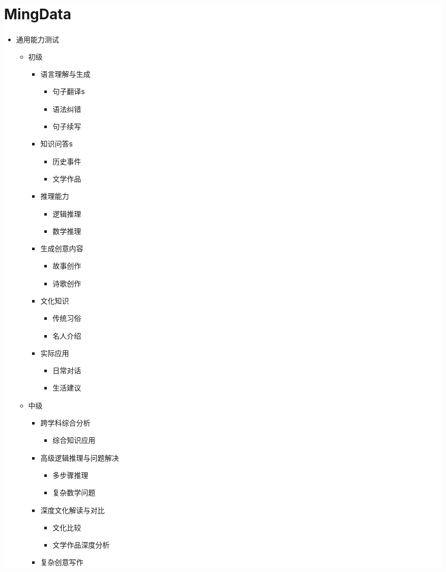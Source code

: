# **MingData**

*   通用能力测试

    *   初级

        *   语言理解与生成

            *   句子翻译s

            *   语法纠错

            *   句子续写

        *   知识问答s

            *   历史事件

            *   文学作品

        *   推理能力

            *   逻辑推理

            *   数学推理

        *   生成创意内容

            *   故事创作

            *   诗歌创作

        *   文化知识

            *   传统习俗

            *   名人介绍

        *   实际应用

            *   日常对话

            *   生活建议

    *   中级

        *   跨学科综合分析

            *   综合知识应用

        *   高级逻辑推理与问题解决

            *   多步骤推理

            *   复杂数学问题

        *   深度文化解读与对比

            *   文化比较

            *   文学作品深度分析

        *   复杂创意写作
